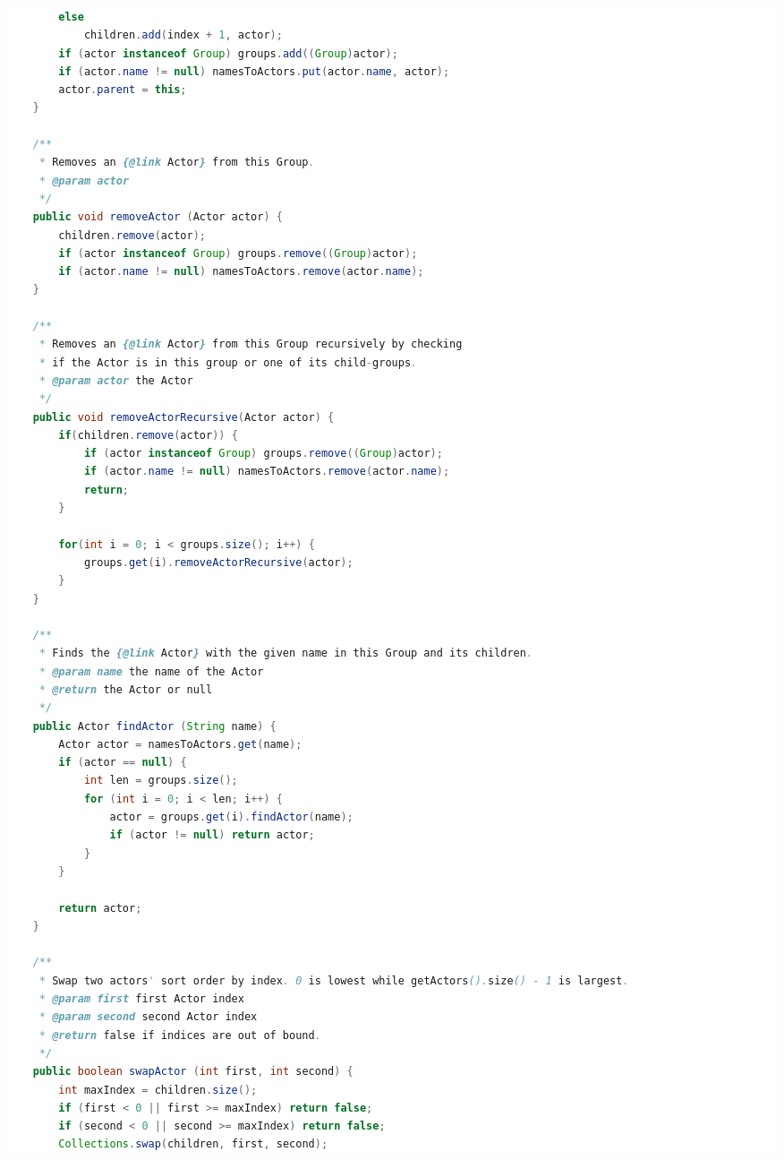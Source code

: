 ```java
		else
			children.add(index + 1, actor);
		if (actor instanceof Group) groups.add((Group)actor);
		if (actor.name != null) namesToActors.put(actor.name, actor);
		actor.parent = this;
	}

	/**
	 * Removes an {@link Actor} from this Group.
	 * @param actor
	 */
	public void removeActor (Actor actor) {
		children.remove(actor);
		if (actor instanceof Group) groups.remove((Group)actor);
		if (actor.name != null) namesToActors.remove(actor.name);
	}

	/**
	 * Removes an {@link Actor} from this Group recursively by checking
	 * if the Actor is in this group or one of its child-groups.
	 * @param actor the Actor
	 */
	public void removeActorRecursive(Actor actor) {
		if(children.remove(actor)) {
			if (actor instanceof Group) groups.remove((Group)actor);
			if (actor.name != null) namesToActors.remove(actor.name);
			return;
		}
		
		for(int i = 0; i < groups.size(); i++) {
			groups.get(i).removeActorRecursive(actor);
		}
	}
	
	/**
	 * Finds the {@link Actor} with the given name in this Group and its children.
	 * @param name the name of the Actor
	 * @return the Actor or null
	 */
	public Actor findActor (String name) {
		Actor actor = namesToActors.get(name);
		if (actor == null) {
			int len = groups.size();
			for (int i = 0; i < len; i++) {
				actor = groups.get(i).findActor(name);
				if (actor != null) return actor;
			}
		}

		return actor;
	}

	/**
	 * Swap two actors' sort order by index. 0 is lowest while getActors().size() - 1 is largest.
	 * @param first first Actor index
	 * @param second second Actor index
	 * @return false if indices are out of bound.
	 */
	public boolean swapActor (int first, int second) {
		int maxIndex = children.size();
		if (first < 0 || first >= maxIndex) return false;
		if (second < 0 || second >= maxIndex) return false;
		Collections.swap(children, first, second);
```